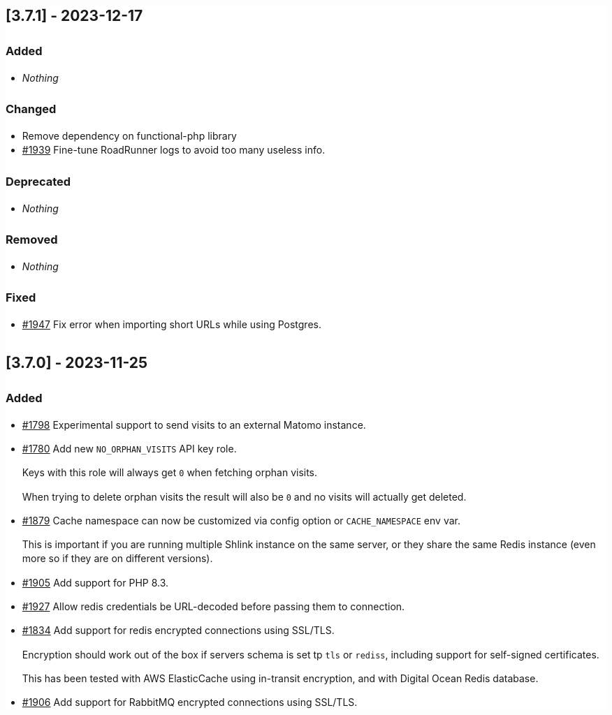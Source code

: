 
## [3.7.1] - 2023-12-17
### Added
* *Nothing*

### Changed
* Remove dependency on functional-php library
* [#1939](https://github.com/shlinkio/shlink/issues/1939) Fine-tune RoadRunner logs to avoid too many useless info.

### Deprecated
* *Nothing*

### Removed
* *Nothing*

### Fixed
* [#1947](https://github.com/shlinkio/shlink/issues/1947) Fix error when importing short URLs while using Postgres.


## [3.7.0] - 2023-11-25
### Added
* [#1798](https://github.com/shlinkio/shlink/issues/1798) Experimental support to send visits to an external Matomo instance.
* [#1780](https://github.com/shlinkio/shlink/issues/1780) Add new `NO_ORPHAN_VISITS` API key role.

  Keys with this role will always get `0` when fetching orphan visits.

  When trying to delete orphan visits the result will also be `0` and no visits will actually get deleted.

* [#1879](https://github.com/shlinkio/shlink/issues/1879) Cache namespace can now be customized via config option or `CACHE_NAMESPACE` env var.

  This is important if you are running multiple Shlink instance on the same server, or they share the same Redis instance (even more so if they are on different versions).

* [#1905](https://github.com/shlinkio/shlink/issues/1905) Add support for PHP 8.3.
* [#1927](https://github.com/shlinkio/shlink/issues/1927) Allow redis credentials be URL-decoded before passing them to connection.
* [#1834](https://github.com/shlinkio/shlink/issues/1834) Add support for redis encrypted connections using SSL/TLS.

  Encryption should work out of the box if servers schema is set tp `tls` or `rediss`, including support for self-signed certificates.

  This has been tested with AWS ElasticCache using in-transit encryption, and with Digital Ocean Redis database.

* [#1906](https://github.com/shlinkio/shlink/issues/1906) Add support for RabbitMQ encrypted connections using SSL/TLS.
